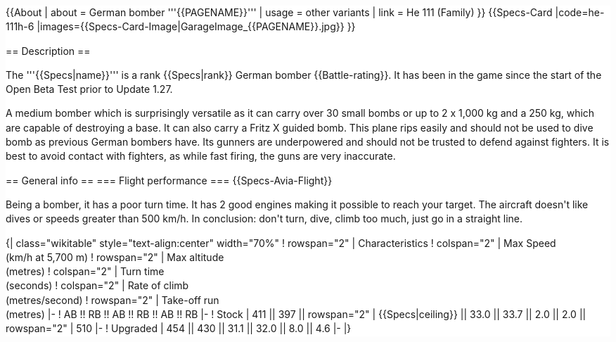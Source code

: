 {{About
| about = German bomber '''{{PAGENAME}}'''
| usage = other variants
| link = He 111 (Family)
}}
{{Specs-Card
|code=he-111h-6
|images={{Specs-Card-Image|GarageImage_{{PAGENAME}}.jpg}}
}}

== Description ==

The '''{{Specs|name}}''' is a rank {{Specs|rank}} German bomber {{Battle-rating}}. It has been in the game since the start of the Open Beta Test prior to Update 1.27.

A medium bomber which is surprisingly versatile as it can carry over 30 small bombs or up to 2 x 1,000 kg and a 250 kg, which are capable of destroying a base. It can also carry a Fritz X guided bomb. This plane rips easily and should not be used to dive bomb as previous German bombers have. Its gunners are underpowered and should not be trusted to defend against fighters. It is best to avoid contact with fighters, as while fast firing, the guns are very inaccurate.

== General info ==
=== Flight performance ===
{{Specs-Avia-Flight}}

Being a bomber, it has a poor turn time. It has 2 good engines making it possible to reach your target. The aircraft doesn't like dives or speeds greater than 500 km/h. In conclusion: don't turn, dive, climb too much, just go in a straight line.

{| class="wikitable" style="text-align:center" width="70%"
! rowspan="2" | Characteristics
! colspan="2" | Max Speed<br>(km/h at 5,700 m)
! rowspan="2" | Max altitude<br>(metres)
! colspan="2" | Turn time<br>(seconds)
! colspan="2" | Rate of climb<br>(metres/second)
! rowspan="2" | Take-off run<br>(metres)
|-
! AB !! RB !! AB !! RB !! AB !! RB
|-
! Stock
| 411 || 397 || rowspan="2" | {{Specs|ceiling}} || 33.0 || 33.7 || 2.0 || 2.0 || rowspan="2" | 510
|-
! Upgraded
| 454 || 430 || 31.1 || 32.0 || 8.0 || 4.6
|-
|}

